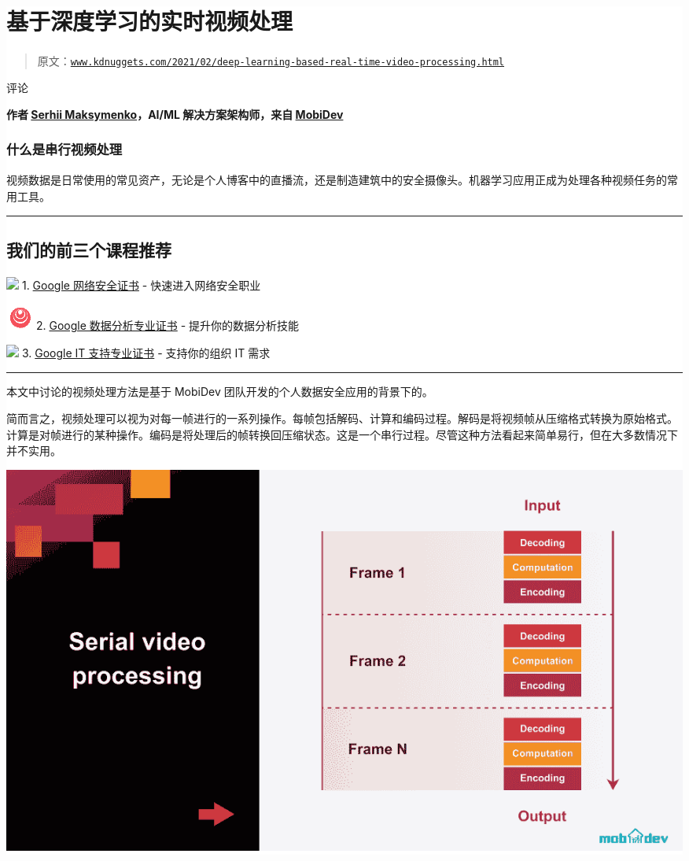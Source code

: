 # 基于深度学习的实时视频处理

> 原文：[`www.kdnuggets.com/2021/02/deep-learning-based-real-time-video-processing.html`](https://www.kdnuggets.com/2021/02/deep-learning-based-real-time-video-processing.html)

评论

**作者 [Serhii Maksymenko](https://www.linkedin.com/in/sergey-maximenko/)，AI/ML 解决方案架构师，来自 [MobiDev](https://mobidev.biz/services/machine-learning-consulting)**

### **什么是串行视频处理**

视频数据是日常使用的常见资产，无论是个人博客中的直播流，还是制造建筑中的安全摄像头。机器学习应用正成为处理各种视频任务的常用工具。

* * *

## 我们的前三个课程推荐

![](img/0244c01ba9267c002ef39d4907e0b8fb.png) 1\. [Google 网络安全证书](https://www.kdnuggets.com/google-cybersecurity) - 快速进入网络安全职业

![](img/e225c49c3c91745821c8c0368bf04711.png) 2\. [Google 数据分析专业证书](https://www.kdnuggets.com/google-data-analytics) - 提升你的数据分析技能

![](img/0244c01ba9267c002ef39d4907e0b8fb.png) 3\. [Google IT 支持专业证书](https://www.kdnuggets.com/google-itsupport) - 支持你的组织 IT 需求

* * *

本文中讨论的视频处理方法是基于 MobiDev 团队开发的个人数据安全应用的背景下的。

简而言之，视频处理可以视为对每一帧进行的一系列操作。每帧包括解码、计算和编码过程。解码是将视频帧从压缩格式转换为原始格式。计算是对帧进行的某种操作。编码是将处理后的帧转换回压缩状态。这是一个串行过程。尽管这种方法看起来简单易行，但在大多数情况下并不实用。

![图示](img/1a160098d81fe81c45136e4fb28e9f7e.png)

